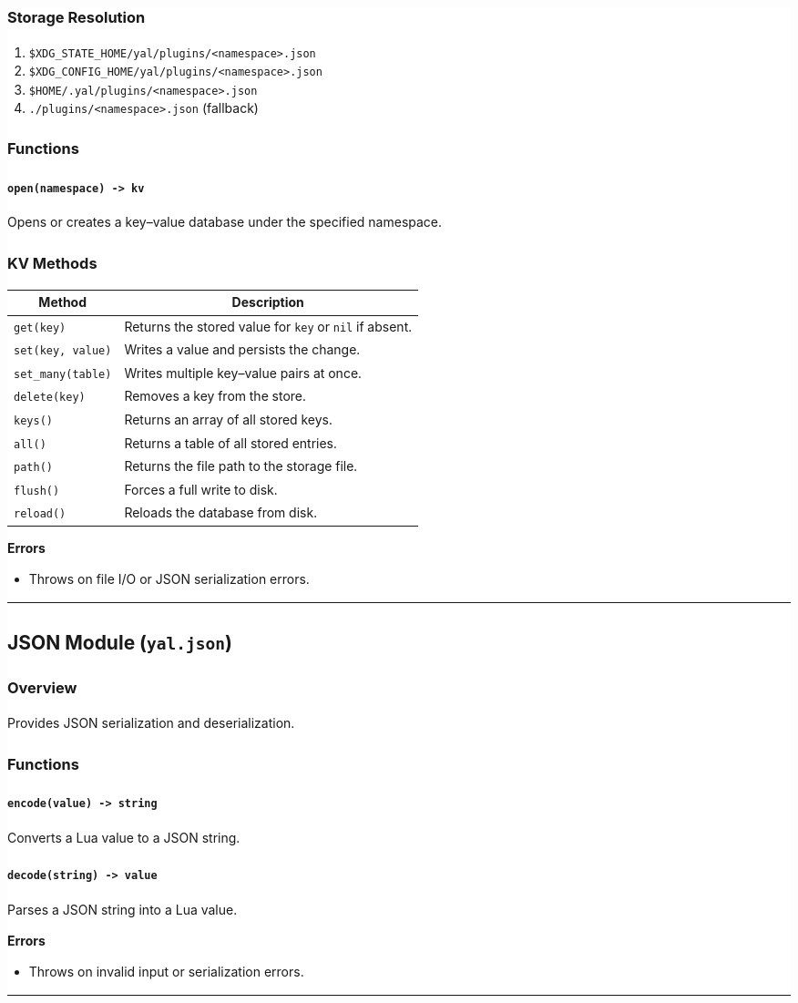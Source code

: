 ### Storage Resolution
1. `$XDG_STATE_HOME/yal/plugins/<namespace>.json`
2. `$XDG_CONFIG_HOME/yal/plugins/<namespace>.json`
3. `$HOME/.yal/plugins/<namespace>.json`
4. `./plugins/<namespace>.json` (fallback)

### Functions

#### `open(namespace) -> kv`
Opens or creates a key–value database under the specified namespace.

### KV Methods

| Method | Description |
|---------|-------------|
| `get(key)` | Returns the stored value for `key` or `nil` if absent. |
| `set(key, value)` | Writes a value and persists the change. |
| `set_many(table)` | Writes multiple key–value pairs at once. |
| `delete(key)` | Removes a key from the store. |
| `keys()` | Returns an array of all stored keys. |
| `all()` | Returns a table of all stored entries. |
| `path()` | Returns the file path to the storage file. |
| `flush()` | Forces a full write to disk. |
| `reload()` | Reloads the database from disk. |

**Errors**
- Throws on file I/O or JSON serialization errors.

---

## JSON Module (`yal.json`)

### Overview
Provides JSON serialization and deserialization.

### Functions

#### `encode(value) -> string`
Converts a Lua value to a JSON string.

#### `decode(string) -> value`
Parses a JSON string into a Lua value.

**Errors**
- Throws on invalid input or serialization errors.

---